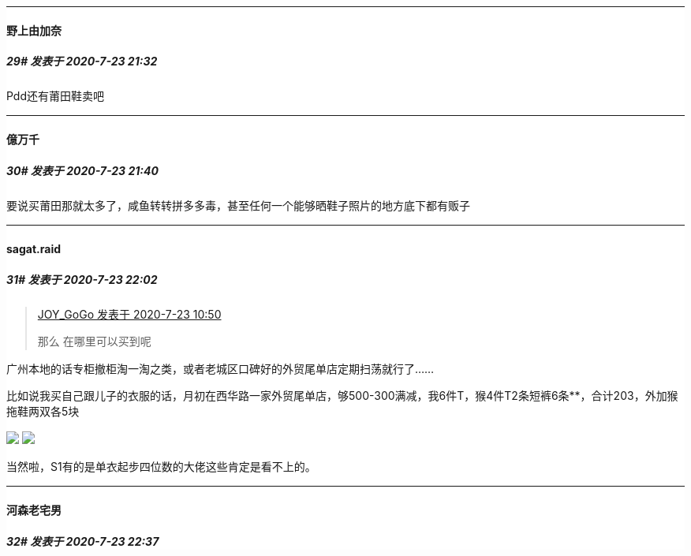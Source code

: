 -----

####  野上由加奈  
##### 29#       发表于 2020-7-23 21:32




Pdd还有莆田鞋卖吧







-----

####  億万千  
##### 30#       发表于 2020-7-23 21:40




要说买莆田那就太多了，咸鱼转转拼多多毒，甚至任何一个能够晒鞋子照片的地方底下都有贩子







-----

####  sagat.raid  
##### 31#       发表于 2020-7-23 22:02



<blockquote><a href="httphttps://bbs.saraba1st.com/2b/forum.php?mod=redirect&amp;goto=findpost&amp;pid=48191559&amp;ptid=1950663" target="_blank">JOY_GoGo 发表于 2020-7-23 10:50</a>

那么 在哪里可以买到呢</blockquote>
广州本地的话专柜撤柜淘一淘之类，或者老城区口碑好的外贸尾单店定期扫荡就行了……


比如说我买自己跟儿子的衣服的话，月初在西华路一家外贸尾单店，够500-300满减，我6件T，猴4件T2条短裤6条**，合计203，外加猴拖鞋两双各5块

<img src="http://wx3.sinaimg.cn/mw690/4aa6bea0gy1ggit0qstacj22og3kgnpg.jpg" referrerpolicy="no-referrer">

<img src="http://wx3.sinaimg.cn/mw690/4aa6bea0gy1ggit0svkyhj22og3kghdw.jpg" referrerpolicy="no-referrer">



当然啦，S1有的是单衣起步四位数的大佬这些肯定是看不上的。







-----

####  河森老宅男  
##### 32#       发表于 2020-7-23 22:37
